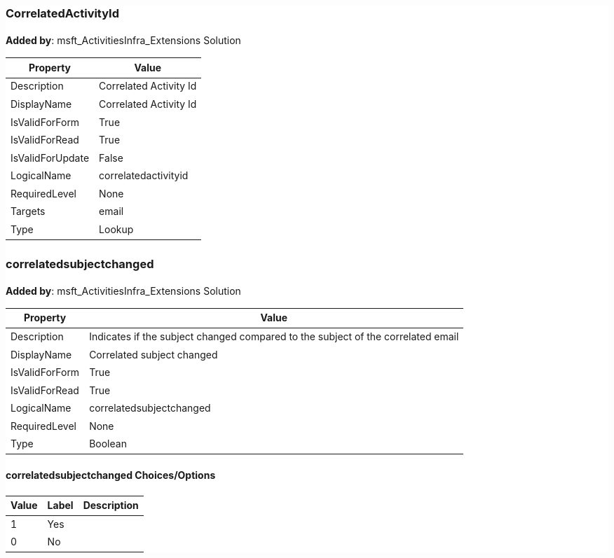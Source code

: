 
### <a name="BKMK_CorrelatedActivityId"></a> CorrelatedActivityId

**Added by**: msft_ActivitiesInfra_Extensions Solution

|Property|Value|
|--------|-----|
|Description|Correlated Activity Id|
|DisplayName|Correlated Activity Id|
|IsValidForForm|True|
|IsValidForRead|True|
|IsValidForUpdate|False|
|LogicalName|correlatedactivityid|
|RequiredLevel|None|
|Targets|email|
|Type|Lookup|


### <a name="BKMK_correlatedsubjectchanged"></a> correlatedsubjectchanged

**Added by**: msft_ActivitiesInfra_Extensions Solution

|Property|Value|
|--------|-----|
|Description|Indicates if the subject changed compared to the subject of the correlated email|
|DisplayName|Correlated subject changed|
|IsValidForForm|True|
|IsValidForRead|True|
|LogicalName|correlatedsubjectchanged|
|RequiredLevel|None|
|Type|Boolean|

#### correlatedsubjectchanged Choices/Options

|Value|Label|Description|
|-----|-----|--------|
|1|Yes||
|0|No||
